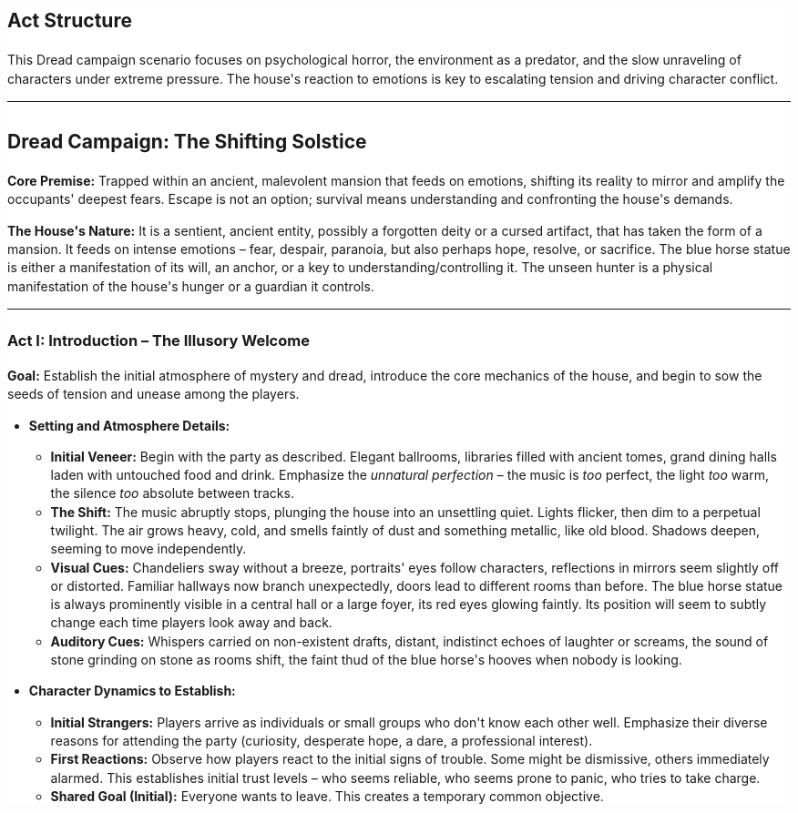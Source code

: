 ## Act Structure
This Dread campaign scenario focuses on psychological horror, the environment as a predator, and the slow unraveling of characters under extreme pressure. The house's reaction to emotions is key to escalating tension and driving character conflict.

---

## Dread Campaign: The Shifting Solstice

**Core Premise:** Trapped within an ancient, malevolent mansion that feeds on emotions, shifting its reality to mirror and amplify the occupants' deepest fears. Escape is not an option; survival means understanding and confronting the house's demands.

**The House's Nature:** It is a sentient, ancient entity, possibly a forgotten deity or a cursed artifact, that has taken the form of a mansion. It feeds on intense emotions – fear, despair, paranoia, but also perhaps hope, resolve, or sacrifice. The blue horse statue is either a manifestation of its will, an anchor, or a key to understanding/controlling it. The unseen hunter is a physical manifestation of the house's hunger or a guardian it controls.

---

### Act I: Introduction – The Illusory Welcome

**Goal:** Establish the initial atmosphere of mystery and dread, introduce the core mechanics of the house, and begin to sow the seeds of tension and unease among the players.

*   **Setting and Atmosphere Details:**
    *   **Initial Veneer:** Begin with the party as described. Elegant ballrooms, libraries filled with ancient tomes, grand dining halls laden with untouched food and drink. Emphasize the *unnatural perfection* – the music is *too* perfect, the light *too* warm, the silence *too* absolute between tracks.
    *   **The Shift:** The music abruptly stops, plunging the house into an unsettling quiet. Lights flicker, then dim to a perpetual twilight. The air grows heavy, cold, and smells faintly of dust and something metallic, like old blood. Shadows deepen, seeming to move independently.
    *   **Visual Cues:** Chandeliers sway without a breeze, portraits' eyes follow characters, reflections in mirrors seem slightly off or distorted. Familiar hallways now branch unexpectedly, doors lead to different rooms than before. The blue horse statue is always prominently visible in a central hall or a large foyer, its red eyes glowing faintly. Its position will seem to subtly change each time players look away and back.
    *   **Auditory Cues:** Whispers carried on non-existent drafts, distant, indistinct echoes of laughter or screams, the sound of stone grinding on stone as rooms shift, the faint thud of the blue horse's hooves when nobody is looking.

*   **Character Dynamics to Establish:**
    *   **Initial Strangers:** Players arrive as individuals or small groups who don't know each other well. Emphasize their diverse reasons for attending the party (curiosity, desperate hope, a dare, a professional interest).
    *   **First Reactions:** Observe how players react to the initial signs of trouble. Some might be dismissive, others immediately alarmed. This establishes initial trust levels – who seems reliable, who seems prone to panic, who tries to take charge.
    *   **Shared Goal (Initial):** Everyone wants to leave. This creates a temporary common objective.
